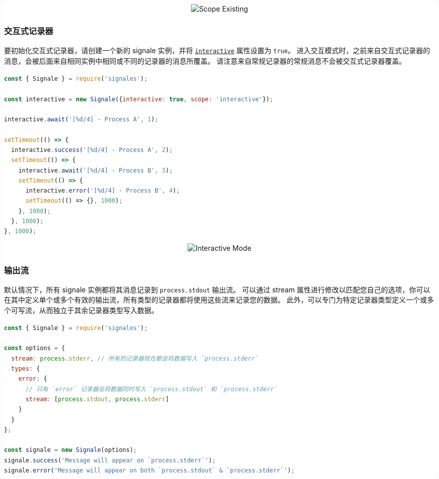 ```js
```

<div align="center">
  <img alt="Scope Existing" src="../media/scope-existing.png" width="65%">
</div>

### 交互式记录器 

要初始化交互式记录器，请创建一个新的 signale 实例，并将 [`interactive`](#interactive) 属性设置为 `true`。 进入交互模式时，之前来自交互式记录器的消息，会被后面来自相同实例中相同或不同的记录器的消息所覆盖。 请注意来自常规记录器的常规消息不会被交互式记录器覆盖。

```js
const { Signale } = require('signales');

const interactive = new Signale({interactive: true, scope: 'interactive'});

interactive.await('[%d/4] - Process A', 1);

setTimeout(() => {
  interactive.success('[%d/4] - Process A', 2);
  setTimeout(() => {
    interactive.await('[%d/4] - Process B', 3);
    setTimeout(() => {
      interactive.error('[%d/4] - Process B', 4);
      setTimeout(() => {}, 1000);
    }, 1000);
  }, 1000);
}, 1000);
```

<div align="center">
  <img alt="Interactive Mode" src="../media/interactive-mode.gif" width="65%">
</div>


### 输出流

默认情况下，所有 signale 实例都将其消息记录到 `process.stdout` 输出流。 可以通过 stream 属性进行修改以匹配您自己的选项，你可以在其中定义单个或多个有效的输出流，所有类型的记录器都将使用这些流来记录您的数据。 此外，可以专门为特定记录器类型定义一个或多个可写流，从而独立于其余记录器类型写入数据。

```js
const { Signale } = require('signales');

const options = {
  stream: process.stderr, // 所有的记录器现在都会将数据写入 `process.stderr`
  types: {
    error: {
      // 只有 `error` 记录器会将数据同时写入 `process.stdout` 和 `process.stderr`
      stream: [process.stdout, process.stderr]
    }
  }
};

const signale = new Signale(options);
signale.success('Message will appear on `process.stderr`');
signale.error('Message will appear on both `process.stdout` & `process.stderr`');
```
